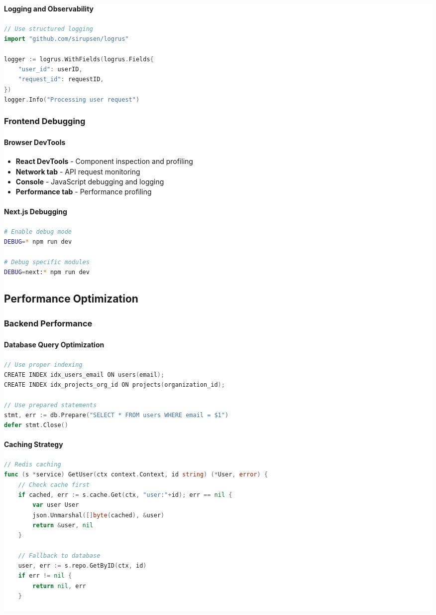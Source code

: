 #### Logging and Observability

```go
// Use structured logging
import "github.com/sirupsen/logrus"

logger := logrus.WithFields(logrus.Fields{
    "user_id": userID,
    "request_id": requestID,
})
logger.Info("Processing user request")
```

### Frontend Debugging

#### Browser DevTools

- **React DevTools** - Component inspection and profiling
- **Network tab** - API request monitoring
- **Console** - JavaScript debugging and logging
- **Performance tab** - Performance profiling

#### Next.js Debugging

```bash
# Enable debug mode
DEBUG=* npm run dev

# Debug specific modules
DEBUG=next:* npm run dev
```

## Performance Optimization

### Backend Performance

#### Database Query Optimization

```go
// Use proper indexing
CREATE INDEX idx_users_email ON users(email);
CREATE INDEX idx_projects_org_id ON projects(organization_id);

// Use prepared statements
stmt, err := db.Prepare("SELECT * FROM users WHERE email = $1")
defer stmt.Close()
```

#### Caching Strategy

```go
// Redis caching
func (s *service) GetUser(ctx context.Context, id string) (*User, error) {
    // Check cache first
    if cached, err := s.cache.Get(ctx, "user:"+id); err == nil {
        var user User
        json.Unmarshal([]byte(cached), &user)
        return &user, nil
    }
    
    // Fallback to database
    user, err := s.repo.GetByID(ctx, id)
    if err != nil {
        return nil, err
    }
    
```